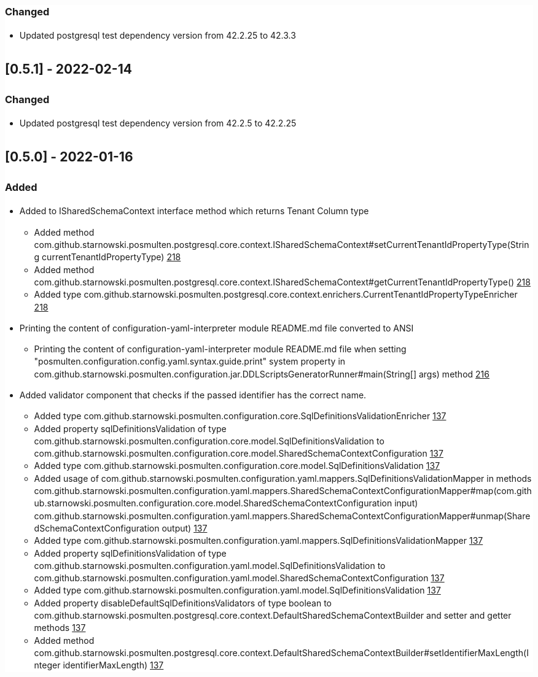 ### Changed

-   Updated postgresql test dependency version from 42.2.25 to 42.3.3

## [0.5.1] - 2022-02-14

### Changed

-   Updated postgresql test dependency version from 42.2.5 to 42.2.25

## [0.5.0] - 2022-01-16

### Added
-   Added to ISharedSchemaContext interface method which returns Tenant Column type
    -   Added method com.github.starnowski.posmulten.postgresql.core.context.ISharedSchemaContext#setCurrentTenantIdPropertyType(String currentTenantIdPropertyType)
        [218](https://github.com/starnowski/posmulten/issues/218)  
    -   Added method com.github.starnowski.posmulten.postgresql.core.context.ISharedSchemaContext#getCurrentTenantIdPropertyType()
        [218](https://github.com/starnowski/posmulten/issues/218)
    -   Added type com.github.starnowski.posmulten.postgresql.core.context.enrichers.CurrentTenantIdPropertyTypeEnricher
        [218](https://github.com/starnowski/posmulten/issues/218)

-   Printing the content of configuration-yaml-interpreter module README.md file converted to ANSI
    -   Printing the content of configuration-yaml-interpreter module README.md file when setting "posmulten.configuration.config.yaml.syntax.guide.print"
        system property in com.github.starnowski.posmulten.configuration.jar.DDLScriptsGeneratorRunner#main(String[] args) method
        [216](https://github.com/starnowski/posmulten/issues/216)  

-   Added validator component that checks if the passed identifier has the correct name.
    -   Added type com.github.starnowski.posmulten.configuration.core.SqlDefinitionsValidationEnricher
        [137](https://github.com/starnowski/posmulten/issues/137)  
    -   Added property sqlDefinitionsValidation of type com.github.starnowski.posmulten.configuration.core.model.SqlDefinitionsValidation to com.github.starnowski.posmulten.configuration.core.model.SharedSchemaContextConfiguration
        [137](https://github.com/starnowski/posmulten/issues/137)  
    -   Added type com.github.starnowski.posmulten.configuration.core.model.SqlDefinitionsValidation
        [137](https://github.com/starnowski/posmulten/issues/137)  
    -   Added usage of com.github.starnowski.posmulten.configuration.yaml.mappers.SqlDefinitionsValidationMapper in methods 
        com.github.starnowski.posmulten.configuration.yaml.mappers.SharedSchemaContextConfigurationMapper#map(com.github.starnowski.posmulten.configuration.core.model.SharedSchemaContextConfiguration input)
        com.github.starnowski.posmulten.configuration.yaml.mappers.SharedSchemaContextConfigurationMapper#unmap(SharedSchemaContextConfiguration output)
        [137](https://github.com/starnowski/posmulten/issues/137)  
    -   Added type com.github.starnowski.posmulten.configuration.yaml.mappers.SqlDefinitionsValidationMapper
        [137](https://github.com/starnowski/posmulten/issues/137)  
    -   Added property sqlDefinitionsValidation of type com.github.starnowski.posmulten.configuration.yaml.model.SqlDefinitionsValidation to com.github.starnowski.posmulten.configuration.yaml.model.SharedSchemaContextConfiguration
        [137](https://github.com/starnowski/posmulten/issues/137)  
    -   Added type com.github.starnowski.posmulten.configuration.yaml.model.SqlDefinitionsValidation
        [137](https://github.com/starnowski/posmulten/issues/137)  
    -   Added property disableDefaultSqlDefinitionsValidators of type boolean to com.github.starnowski.posmulten.postgresql.core.context.DefaultSharedSchemaContextBuilder and setter and getter methods
        [137](https://github.com/starnowski/posmulten/issues/137)  
    -   Added method com.github.starnowski.posmulten.postgresql.core.context.DefaultSharedSchemaContextBuilder#setIdentifierMaxLength(Integer identifierMaxLength)
        [137](https://github.com/starnowski/posmulten/issues/137) 